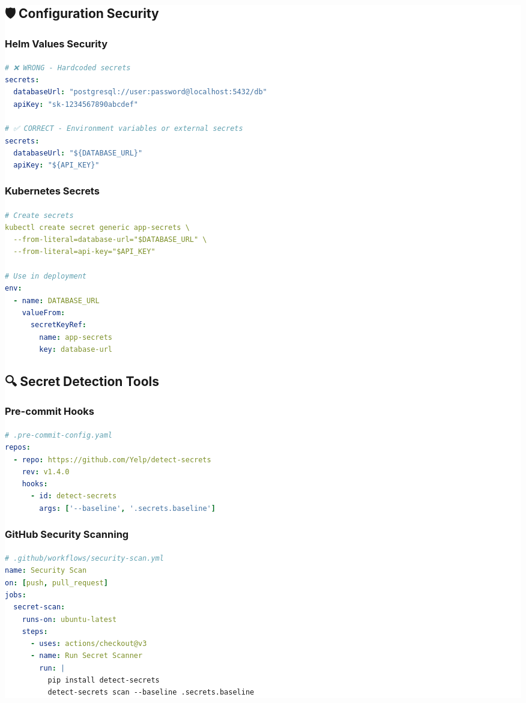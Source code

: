 ## 🛡️ **Configuration Security**

### **Helm Values Security**

```yaml
# ❌ WRONG - Hardcoded secrets
secrets:
  databaseUrl: "postgresql://user:password@localhost:5432/db"
  apiKey: "sk-1234567890abcdef"

# ✅ CORRECT - Environment variables or external secrets
secrets:
  databaseUrl: "${DATABASE_URL}"
  apiKey: "${API_KEY}"
```

### **Kubernetes Secrets**

```yaml
# Create secrets
kubectl create secret generic app-secrets \
  --from-literal=database-url="$DATABASE_URL" \
  --from-literal=api-key="$API_KEY"

# Use in deployment
env:
  - name: DATABASE_URL
    valueFrom:
      secretKeyRef:
        name: app-secrets
        key: database-url
```

## 🔍 **Secret Detection Tools**

### **Pre-commit Hooks**

```yaml
# .pre-commit-config.yaml
repos:
  - repo: https://github.com/Yelp/detect-secrets
    rev: v1.4.0
    hooks:
      - id: detect-secrets
        args: ['--baseline', '.secrets.baseline']
```

### **GitHub Security Scanning**

```yaml
# .github/workflows/security-scan.yml
name: Security Scan
on: [push, pull_request]
jobs:
  secret-scan:
    runs-on: ubuntu-latest
    steps:
      - uses: actions/checkout@v3
      - name: Run Secret Scanner
        run: |
          pip install detect-secrets
          detect-secrets scan --baseline .secrets.baseline
```
